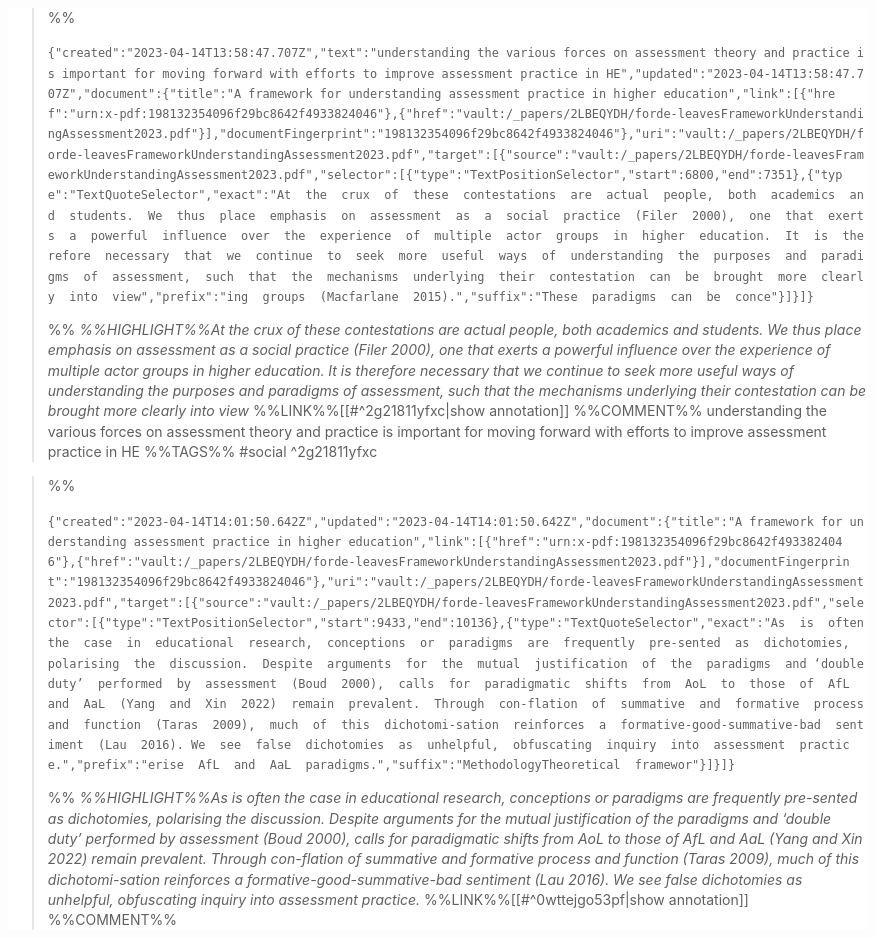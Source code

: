 
>%%
>```annotation-json
>{"created":"2023-04-14T13:58:47.707Z","text":"understanding the various forces on assessment theory and practice is important for moving forward with efforts to improve assessment practice in HE","updated":"2023-04-14T13:58:47.707Z","document":{"title":"A framework for understanding assessment practice in higher education","link":[{"href":"urn:x-pdf:198132354096f29bc8642f4933824046"},{"href":"vault:/_papers/2LBEQYDH/forde-leavesFrameworkUnderstandingAssessment2023.pdf"}],"documentFingerprint":"198132354096f29bc8642f4933824046"},"uri":"vault:/_papers/2LBEQYDH/forde-leavesFrameworkUnderstandingAssessment2023.pdf","target":[{"source":"vault:/_papers/2LBEQYDH/forde-leavesFrameworkUnderstandingAssessment2023.pdf","selector":[{"type":"TextPositionSelector","start":6800,"end":7351},{"type":"TextQuoteSelector","exact":"At  the  crux  of  these  contestations  are  actual  people,  both  academics  and  students.  We  thus  place  emphasis  on  assessment  as  a  social  practice  (Filer  2000),  one  that  exerts  a  powerful  influence  over  the  experience  of  multiple  actor  groups  in  higher  education.  It  is  therefore  necessary  that  we  continue  to  seek  more  useful  ways  of  understanding  the  purposes  and  paradigms  of  assessment,  such  that  the  mechanisms  underlying  their  contestation  can  be  brought  more  clearly  into  view","prefix":"ing  groups  (Macfarlane  2015).","suffix":"These  paradigms  can  be  conce"}]}]}
>```
>%%
>*%%HIGHLIGHT%%At  the  crux  of  these  contestations  are  actual  people,  both  academics  and  students.  We  thus  place  emphasis  on  assessment  as  a  social  practice  (Filer  2000),  one  that  exerts  a  powerful  influence  over  the  experience  of  multiple  actor  groups  in  higher  education.  It  is  therefore  necessary  that  we  continue  to  seek  more  useful  ways  of  understanding  the  purposes  and  paradigms  of  assessment,  such  that  the  mechanisms  underlying  their  contestation  can  be  brought  more  clearly  into  view*
>%%LINK%%[[#^2g21811yfxc|show annotation]]
>%%COMMENT%%
>understanding the various forces on assessment theory and practice is important for moving forward with efforts to improve assessment practice in HE
>%%TAGS%%
>#social
^2g21811yfxc



>%%
>```annotation-json
>{"created":"2023-04-14T14:01:50.642Z","updated":"2023-04-14T14:01:50.642Z","document":{"title":"A framework for understanding assessment practice in higher education","link":[{"href":"urn:x-pdf:198132354096f29bc8642f4933824046"},{"href":"vault:/_papers/2LBEQYDH/forde-leavesFrameworkUnderstandingAssessment2023.pdf"}],"documentFingerprint":"198132354096f29bc8642f4933824046"},"uri":"vault:/_papers/2LBEQYDH/forde-leavesFrameworkUnderstandingAssessment2023.pdf","target":[{"source":"vault:/_papers/2LBEQYDH/forde-leavesFrameworkUnderstandingAssessment2023.pdf","selector":[{"type":"TextPositionSelector","start":9433,"end":10136},{"type":"TextQuoteSelector","exact":"As  is  often  the  case  in  educational  research,  conceptions  or  paradigms  are  frequently  pre-sented  as  dichotomies,  polarising  the  discussion.  Despite  arguments  for  the  mutual  justification  of  the  paradigms  and ‘double  duty’  performed  by  assessment  (Boud  2000),  calls  for  paradigmatic  shifts  from  AoL  to  those  of  AfL  and  AaL  (Yang  and  Xin  2022)  remain  prevalent.  Through  con-flation  of  summative  and  formative  process  and  function  (Taras  2009),  much  of  this  dichotomi-sation  reinforces  a  formative-good-summative-bad  sentiment  (Lau  2016). We  see  false  dichotomies  as  unhelpful,  obfuscating  inquiry  into  assessment  practice.","prefix":"erise  AfL  and  AaL  paradigms.","suffix":"MethodologyTheoretical  framewor"}]}]}
>```
>%%
>*%%HIGHLIGHT%%As  is  often  the  case  in  educational  research,  conceptions  or  paradigms  are  frequently  pre-sented  as  dichotomies,  polarising  the  discussion.  Despite  arguments  for  the  mutual  justification  of  the  paradigms  and ‘double  duty’  performed  by  assessment  (Boud  2000),  calls  for  paradigmatic  shifts  from  AoL  to  those  of  AfL  and  AaL  (Yang  and  Xin  2022)  remain  prevalent.  Through  con-flation  of  summative  and  formative  process  and  function  (Taras  2009),  much  of  this  dichotomi-sation  reinforces  a  formative-good-summative-bad  sentiment  (Lau  2016). We  see  false  dichotomies  as  unhelpful,  obfuscating  inquiry  into  assessment  practice.*
>%%LINK%%[[#^0wttejgo53pf|show annotation]]
>%%COMMENT%%